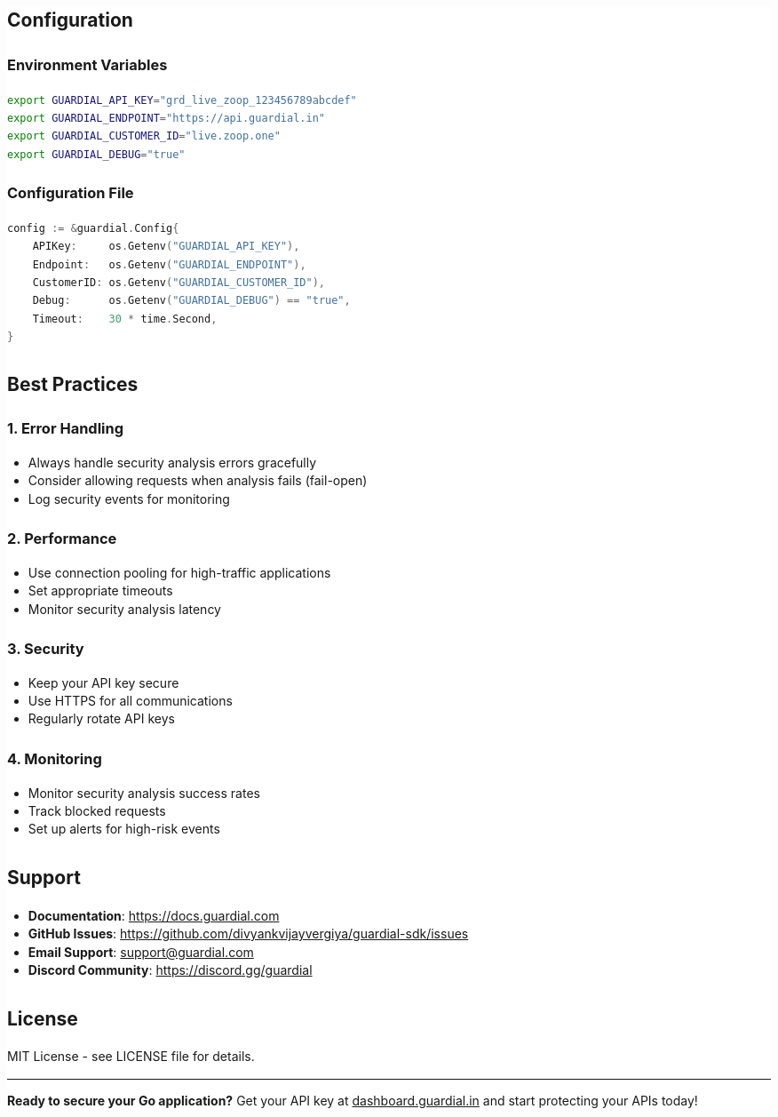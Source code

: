 ## Configuration

### Environment Variables

```bash
export GUARDIAL_API_KEY="grd_live_zoop_123456789abcdef"
export GUARDIAL_ENDPOINT="https://api.guardial.in"
export GUARDIAL_CUSTOMER_ID="live.zoop.one"
export GUARDIAL_DEBUG="true"
```

### Configuration File

```go
config := &guardial.Config{
    APIKey:     os.Getenv("GUARDIAL_API_KEY"),
    Endpoint:   os.Getenv("GUARDIAL_ENDPOINT"),
    CustomerID: os.Getenv("GUARDIAL_CUSTOMER_ID"),
    Debug:      os.Getenv("GUARDIAL_DEBUG") == "true",
    Timeout:    30 * time.Second,
}
```

## Best Practices

### 1. **Error Handling**
- Always handle security analysis errors gracefully
- Consider allowing requests when analysis fails (fail-open)
- Log security events for monitoring

### 2. **Performance**
- Use connection pooling for high-traffic applications
- Set appropriate timeouts
- Monitor security analysis latency

### 3. **Security**
- Keep your API key secure
- Use HTTPS for all communications
- Regularly rotate API keys

### 4. **Monitoring**
- Monitor security analysis success rates
- Track blocked requests
- Set up alerts for high-risk events

## Support

- **Documentation**: https://docs.guardial.com
- **GitHub Issues**: https://github.com/divyankvijayvergiya/guardial-sdk/issues
- **Email Support**: support@guardial.com
- **Discord Community**: https://discord.gg/guardial

## License

MIT License - see LICENSE file for details.

---

**Ready to secure your Go application?** Get your API key at [dashboard.guardial.in](https://dashboard.guardial.in) and start protecting your APIs today!
